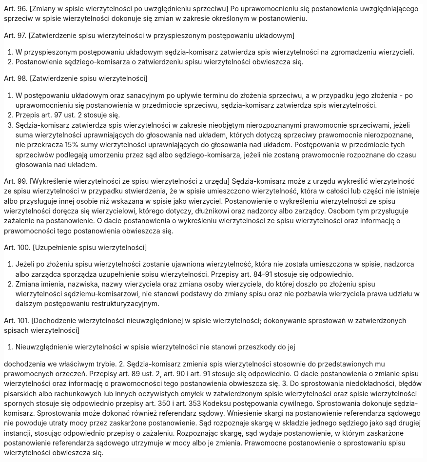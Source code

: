 Art. 96. [Zmiany w spisie wierzytelności po uwzględnieniu sprzeciwu]
Po uprawomocnieniu się postanowienia uwzględniającego sprzeciw w spisie wierzytelności
dokonuje się zmian w zakresie określonym w postanowieniu.

Art. 97. [Zatwierdzenie spisu wierzytelności w przyspieszonym postępowaniu układowym]

1. W przyspieszonym postępowaniu układowym sędzia-komisarz zatwierdza spis wierzytelności
na zgromadzeniu wierzycieli.
2. Postanowienie sędziego-komisarza o zatwierdzeniu spisu wierzytelności obwieszcza się.

Art. 98. [Zatwierdzenie spisu wierzytelności]
1. W postępowaniu układowym oraz sanacyjnym po upływie terminu do złożenia sprzeciwu, a w
przypadku jego złożenia - po uprawomocnieniu się postanowienia w przedmiocie sprzeciwu,
sędzia-komisarz zatwierdza spis wierzytelności.
2. Przepis art. 97 ust. 2 stosuje się.
3. Sędzia-komisarz zatwierdza spis wierzytelności w zakresie nieobjętym nierozpoznanymi
prawomocnie sprzeciwami, jeżeli suma wierzytelności uprawniających do głosowania nad
układem, których dotyczą sprzeciwy prawomocnie nierozpoznane, nie przekracza 15% sumy
wierzytelności uprawniających do głosowania nad układem. Postępowania w przedmiocie tych
sprzeciwów podlegają umorzeniu przez sąd albo sędziego-komisarza, jeżeli nie zostaną
prawomocnie rozpoznane do czasu głosowania nad układem.

Art. 99. [Wykreślenie wierzytelności ze spisu wierzytelności z urzędu]
Sędzia-komisarz może z urzędu wykreślić wierzytelność ze spisu wierzytelności w przypadku
stwierdzenia, że w spisie umieszczono wierzytelność, która w całości lub części nie istnieje albo
przysługuje innej osobie niż wskazana w spisie jako wierzyciel. Postanowienie o wykreśleniu
wierzytelności ze spisu wierzytelności doręcza się wierzycielowi, którego dotyczy, dłużnikowi
oraz nadzorcy albo zarządcy. Osobom tym przysługuje zażalenie na postanowienie. O dacie
postanowienia o wykreśleniu wierzytelności ze spisu wierzytelności oraz informację o
prawomocności tego postanowienia obwieszcza się.

Art. 100. [Uzupełnienie spisu wierzytelności]
1. Jeżeli po złożeniu spisu wierzytelności zostanie ujawniona wierzytelność, która nie została
umieszczona w spisie, nadzorca albo zarządca sporządza uzupełnienie spisu wierzytelności.
Przepisy art. 84-91 stosuje się odpowiednio.
2. Zmiana imienia, nazwiska, nazwy wierzyciela oraz zmiana osoby wierzyciela, do której doszło
po złożeniu spisu wierzytelności sędziemu-komisarzowi, nie stanowi podstawy do zmiany spisu
oraz nie pozbawia wierzyciela prawa udziału w dalszym postępowaniu restrukturyzacyjnym.

Art. 101. [Dochodzenie wierzytelności nieuwzględnionej w spisie wierzytelności;
dokonywanie sprostowań w zatwierdzonych spisach wierzytelności]
1. Nieuwzględnienie wierzytelności w spisie wierzytelności nie stanowi przeszkody do jej

dochodzenia we właściwym trybie.
2. Sędzia-komisarz zmienia spis wierzytelności stosownie do przedstawionych mu prawomocnych
orzeczeń. Przepisy art. 89 ust. 2, art. 90 i art. 91 stosuje się odpowiednio. O dacie postanowienia o
zmianie spisu wierzytelności oraz informację o prawomocności tego postanowienia obwieszcza
się.
3. Do sprostowania niedokładności, błędów pisarskich albo rachunkowych lub innych oczywistych
omyłek w zatwierdzonym spisie wierzytelności oraz spisie wierzytelności spornych stosuje się
odpowiednio przepisy art. 350 i art. 353 Kodeksu postępowania cywilnego. Sprostowania
dokonuje sędzia-komisarz. Sprostowania może dokonać również referendarz sądowy. Wniesienie
skargi na postanowienie referendarza sądowego nie powoduje utraty mocy przez zaskarżone
postanowienie. Sąd rozpoznaje skargę w składzie jednego sędziego jako sąd drugiej instancji,
stosując odpowiednio przepisy o zażaleniu. Rozpoznając skargę, sąd wydaje postanowienie, w
którym zaskarżone postanowienie referendarza sądowego utrzymuje w mocy albo je zmienia.
Prawomocne postanowienie o sprostowaniu spisu wierzytelności obwieszcza się.
